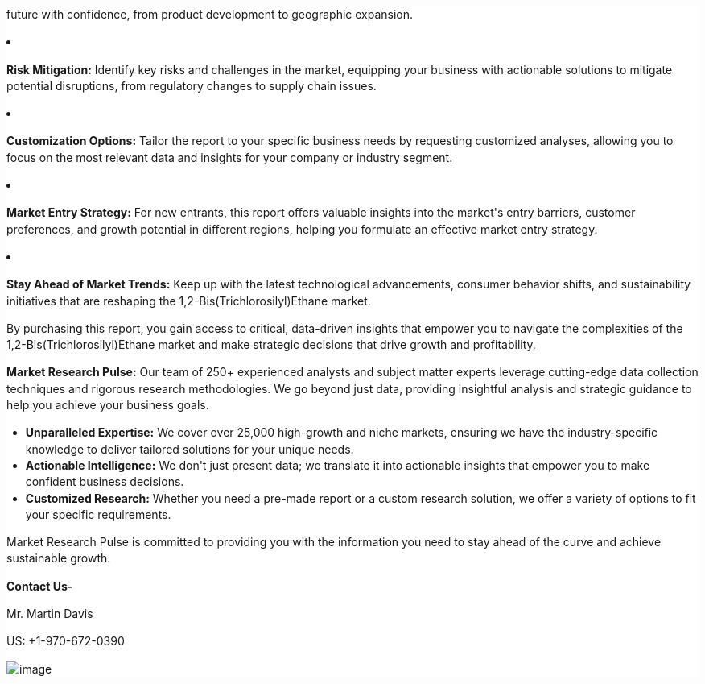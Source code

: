 future with confidence, from product development to geographic expansion.</p></li><li><p><strong>Risk Mitigation:</strong> Identify key risks and challenges in the market, equipping your business with actionable solutions to mitigate potential disruptions, from regulatory changes to supply chain issues.</p></li><li><p><strong>Customization Options:</strong> Tailor the report to your specific business needs by requesting customized analyses, allowing you to focus on the most relevant data and insights for your company or industry segment.</p></li><li><p><strong>Market Entry Strategy:</strong> For new entrants, this report offers valuable insights into the market's entry barriers, customer preferences, and growth potential in different regions, helping you formulate an effective market entry strategy.</p></li><li><p><strong>Stay Ahead of Market Trends:</strong> Keep up with the latest technological advancements, consumer behavior shifts, and sustainability initiatives that are reshaping the 1,2-Bis(Trichlorosilyl)Ethane market.</p></li></ol><p>By purchasing this report, you gain access to critical, data-driven insights that empower you to navigate the complexities of the 1,2-Bis(Trichlorosilyl)Ethane market and make strategic decisions that drive growth and profitability.</p><p><strong>Market Research Pulse:</strong>&nbsp;Our team of 250+ experienced analysts and subject matter experts leverage cutting-edge data collection techniques and rigorous research methodologies. We go beyond just data, providing insightful analysis and strategic guidance to help you achieve your business goals.</p><ul><li><strong>Unparalleled Expertise:</strong>&nbsp;We cover over 25,000 high-growth and niche markets, ensuring we have the industry-specific knowledge to deliver tailored solutions for your unique needs.</li><li><strong>Actionable Intelligence:</strong>&nbsp;We don't just present data; we translate it into actionable insights that empower you to make confident business decisions.</li><li><strong>Customized Research:</strong>&nbsp;Whether you need a pre-made report or a custom research solution, we offer a variety of options to fit your specific requirements.</li></ul><p>Market Research Pulse is committed to providing you with the information you need to stay ahead of the curve and achieve sustainable growth.</p><p><strong>Contact Us-</strong></p><p>Mr. Martin Davis</p><p>US: +1-970-672-0390</p>
![image](https://github.com/user-attachments/assets/d8dd1567-e730-443b-be36-faca1ce1fa94)
